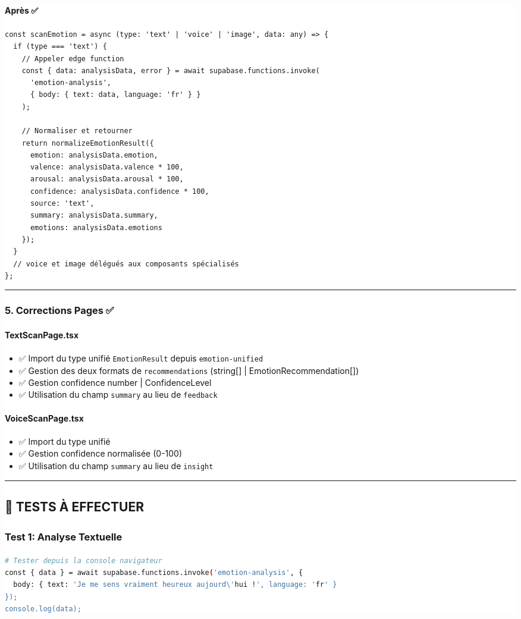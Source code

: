 #### Après ✅
```tsx
const scanEmotion = async (type: 'text' | 'voice' | 'image', data: any) => {
  if (type === 'text') {
    // Appeler edge function
    const { data: analysisData, error } = await supabase.functions.invoke(
      'emotion-analysis',
      { body: { text: data, language: 'fr' } }
    );
    
    // Normaliser et retourner
    return normalizeEmotionResult({
      emotion: analysisData.emotion,
      valence: analysisData.valence * 100,
      arousal: analysisData.arousal * 100,
      confidence: analysisData.confidence * 100,
      source: 'text',
      summary: analysisData.summary,
      emotions: analysisData.emotions
    });
  }
  // voice et image délégués aux composants spécialisés
};
```

---

### 5. Corrections Pages ✅

#### TextScanPage.tsx
- ✅ Import du type unifié `EmotionResult` depuis `emotion-unified`
- ✅ Gestion des deux formats de `recommendations` (string[] | EmotionRecommendation[])
- ✅ Gestion confidence number | ConfidenceLevel
- ✅ Utilisation du champ `summary` au lieu de `feedback`

#### VoiceScanPage.tsx
- ✅ Import du type unifié
- ✅ Gestion confidence normalisée (0-100)
- ✅ Utilisation du champ `summary` au lieu de `insight`

---

## 🔬 TESTS À EFFECTUER

### Test 1: Analyse Textuelle
```bash
# Tester depuis la console navigateur
const { data } = await supabase.functions.invoke('emotion-analysis', {
  body: { text: 'Je me sens vraiment heureux aujourd\'hui !', language: 'fr' }
});
console.log(data);
```
